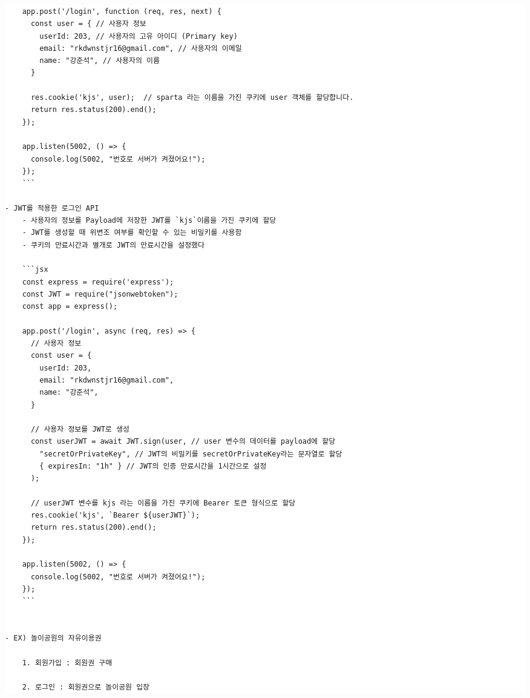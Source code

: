         app.post('/login', function (req, res, next) {
          const user = { // 사용자 정보
            userId: 203, // 사용자의 고유 아이디 (Primary key)
            email: "rkdwnstjr16@gmail.com", // 사용자의 이메일
            name: "강준석", // 사용자의 이름
          }
        
          res.cookie('kjs', user);  // sparta 라는 이름을 가진 쿠키에 user 객체를 할당합니다.
          return res.status(200).end();
        });
        
        app.listen(5002, () => {
          console.log(5002, "번호로 서버가 켜졌어요!");
        });
        ```
        
    - JWT를 적용한 로그인 API
        - 사용자의 정보를 Payload에 저장한 JWT를 `kjs`이름을 가진 쿠키에 할당
        - JWT를 생성할 때 위변조 여부를 확인할 수 있는 비밀키를 사용함
        - 쿠키의 만료시간과 별개로 JWT의 만료시간을 설정했다
        
        ```jsx
        const express = require('express');
        const JWT = require("jsonwebtoken");
        const app = express();
        
        app.post('/login', async (req, res) => {
          // 사용자 정보
          const user = {
            userId: 203,
            email: "rkdwnstjr16@gmail.com",
            name: "강준석",
          }
        
          // 사용자 정보를 JWT로 생성
          const userJWT = await JWT.sign(user, // user 변수의 데이터를 payload에 할당
            "secretOrPrivateKey", // JWT의 비밀키를 secretOrPrivateKey라는 문자열로 할당
            { expiresIn: "1h" } // JWT의 인증 만료시간을 1시간으로 설정
          );
        
          // userJWT 변수를 kjs 라는 이름을 가진 쿠키에 Bearer 토큰 형식으로 할당
          res.cookie('kjs', `Bearer ${userJWT}`);
          return res.status(200).end();
        });
        
        app.listen(5002, () => {
          console.log(5002, "번호로 서버가 켜졌어요!");
        });
        ```
        
    
    - EX) 놀이공원의 자유이용권
        
        1. 회원가입 : 회원권 구매
        
        2. 로그인 : 회원권으로 놀이공원 입장
        